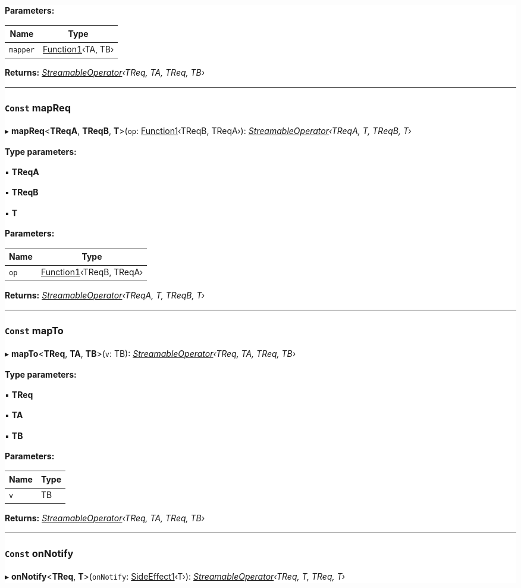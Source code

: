 **Parameters:**

Name | Type |
------ | ------ |
`mapper` | [Function1](_functions_.md#function1)‹TA, TB› |

**Returns:** *[StreamableOperator](_streamable_.md#streamableoperator)‹TReq, TA, TReq, TB›*

___

### `Const` mapReq

▸ **mapReq**<**TReqA**, **TReqB**, **T**>(`op`: [Function1](_functions_.md#function1)‹TReqB, TReqA›): *[StreamableOperator](_streamable_.md#streamableoperator)‹TReqA, T, TReqB, T›*

**Type parameters:**

▪ **TReqA**

▪ **TReqB**

▪ **T**

**Parameters:**

Name | Type |
------ | ------ |
`op` | [Function1](_functions_.md#function1)‹TReqB, TReqA› |

**Returns:** *[StreamableOperator](_streamable_.md#streamableoperator)‹TReqA, T, TReqB, T›*

___

### `Const` mapTo

▸ **mapTo**<**TReq**, **TA**, **TB**>(`v`: TB): *[StreamableOperator](_streamable_.md#streamableoperator)‹TReq, TA, TReq, TB›*

**Type parameters:**

▪ **TReq**

▪ **TA**

▪ **TB**

**Parameters:**

Name | Type |
------ | ------ |
`v` | TB |

**Returns:** *[StreamableOperator](_streamable_.md#streamableoperator)‹TReq, TA, TReq, TB›*

___

### `Const` onNotify

▸ **onNotify**<**TReq**, **T**>(`onNotify`: [SideEffect1](_functions_.md#sideeffect1)‹T›): *[StreamableOperator](_streamable_.md#streamableoperator)‹TReq, T, TReq, T›*
